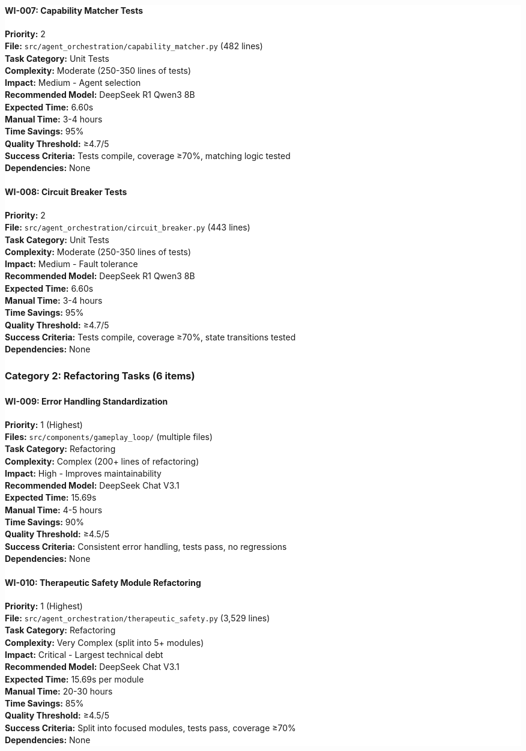 #### WI-007: Capability Matcher Tests
**Priority:** 2  
**File:** `src/agent_orchestration/capability_matcher.py` (482 lines)  
**Task Category:** Unit Tests  
**Complexity:** Moderate (250-350 lines of tests)  
**Impact:** Medium - Agent selection  
**Recommended Model:** DeepSeek R1 Qwen3 8B  
**Expected Time:** 6.60s  
**Manual Time:** 3-4 hours  
**Time Savings:** 95%  
**Quality Threshold:** ≥4.7/5  
**Success Criteria:** Tests compile, coverage ≥70%, matching logic tested  
**Dependencies:** None  

#### WI-008: Circuit Breaker Tests
**Priority:** 2  
**File:** `src/agent_orchestration/circuit_breaker.py` (443 lines)  
**Task Category:** Unit Tests  
**Complexity:** Moderate (250-350 lines of tests)  
**Impact:** Medium - Fault tolerance  
**Recommended Model:** DeepSeek R1 Qwen3 8B  
**Expected Time:** 6.60s  
**Manual Time:** 3-4 hours  
**Time Savings:** 95%  
**Quality Threshold:** ≥4.7/5  
**Success Criteria:** Tests compile, coverage ≥70%, state transitions tested  
**Dependencies:** None  

### Category 2: Refactoring Tasks (6 items)

#### WI-009: Error Handling Standardization
**Priority:** 1 (Highest)  
**Files:** `src/components/gameplay_loop/` (multiple files)  
**Task Category:** Refactoring  
**Complexity:** Complex (200+ lines of refactoring)  
**Impact:** High - Improves maintainability  
**Recommended Model:** DeepSeek Chat V3.1  
**Expected Time:** 15.69s  
**Manual Time:** 4-5 hours  
**Time Savings:** 90%  
**Quality Threshold:** ≥4.5/5  
**Success Criteria:** Consistent error handling, tests pass, no regressions  
**Dependencies:** None  

#### WI-010: Therapeutic Safety Module Refactoring
**Priority:** 1 (Highest)  
**File:** `src/agent_orchestration/therapeutic_safety.py` (3,529 lines)  
**Task Category:** Refactoring  
**Complexity:** Very Complex (split into 5+ modules)  
**Impact:** Critical - Largest technical debt  
**Recommended Model:** DeepSeek Chat V3.1  
**Expected Time:** 15.69s per module  
**Manual Time:** 20-30 hours  
**Time Savings:** 85%  
**Quality Threshold:** ≥4.5/5  
**Success Criteria:** Split into focused modules, tests pass, coverage ≥70%  
**Dependencies:** None  
